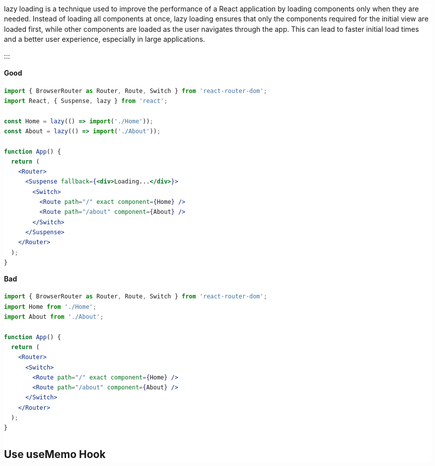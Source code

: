 
lazy loading is a technique used to improve the performance of a React application by loading components only when they are needed. Instead of loading all components at once, lazy loading ensures that only the components required for the initial view are loaded first, while other components are loaded as the user navigates through the app. This can lead to faster initial load times and a better user experience, especially in large applications.

:::






**Good**
```jsx
import { BrowserRouter as Router, Route, Switch } from 'react-router-dom';
import React, { Suspense, lazy } from 'react';

const Home = lazy(() => import('./Home'));
const About = lazy(() => import('./About'));

function App() {
  return (
    <Router>
      <Suspense fallback={<div>Loading...</div>}>
        <Switch>
          <Route path="/" exact component={Home} />
          <Route path="/about" component={About} />
        </Switch>
      </Suspense>
    </Router>
  );
}
```

**Bad**
```jsx
import { BrowserRouter as Router, Route, Switch } from 'react-router-dom';
import Home from './Home';
import About from './About';

function App() {
  return (
    <Router>
      <Switch>
        <Route path="/" exact component={Home} />
        <Route path="/about" component={About} />
      </Switch>
    </Router>
  );
}

```

## Use useMemo Hook
